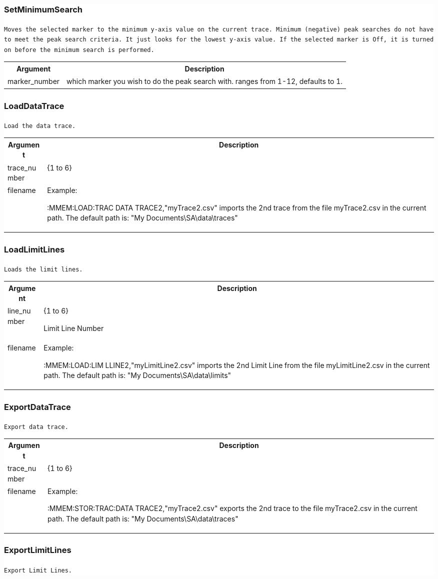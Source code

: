 ### SetMinimumSearch
```
Moves the selected marker to the minimum y-axis value on the current trace. Minimum (negative) peak searches do not have to meet the peak search criteria. It just looks for the lowest y-axis value. If the selected marker is Off, it is turned on before the minimum search is performed.
```

<table><tr><th>Argument</th><th>Description</th></tr>
<tr><td>marker_number</td><td>which marker you wish to do the peak search with. 
ranges from 1-12, defaults to 1.</tr></td></table>

### LoadDataTrace
```
Load the data trace.
```

<table><tr><th>Argument</th><th>Description</th></tr>
<tr><td>trace_number</td><td>{1 to 6}

</tr></td>
<tr><td>filename</td><td>Example:

:MMEM:LOAD:TRAC DATA TRACE2,"myTrace2.csv" imports the 2nd trace from the file myTrace2.csv in the current path. The default path is:  "My Documents\\SA\\data\\traces"</tr></td></table>

### LoadLimitLines
```
Loads the limit lines.
```

<table><tr><th>Argument</th><th>Description</th></tr>
<tr><td>line_number</td><td>{1 to 6}

Limit Line Number
</tr></td>
<tr><td>filename</td><td>Example:

:MMEM:LOAD:LIM LLINE2,"myLimitLine2.csv" imports the 2nd Limit Line from the file myLimitLine2.csv in the current path. The default path is: "My Documents\\SA\\data\\limits"</tr></td></table>

### ExportDataTrace
```
Export data trace.
```

<table><tr><th>Argument</th><th>Description</th></tr>
<tr><td>trace_number</td><td>{1 to 6}

</tr></td>
<tr><td>filename</td><td>Example:

:MMEM:STOR:TRAC:DATA TRACE2,"myTrace2.csv" exports the 2nd trace to the file myTrace2.csv in the current path. The default path is: "My Documents\\SA\\data\\traces"</tr></td></table>

### ExportLimitLines
```
Export Limit Lines.
```
